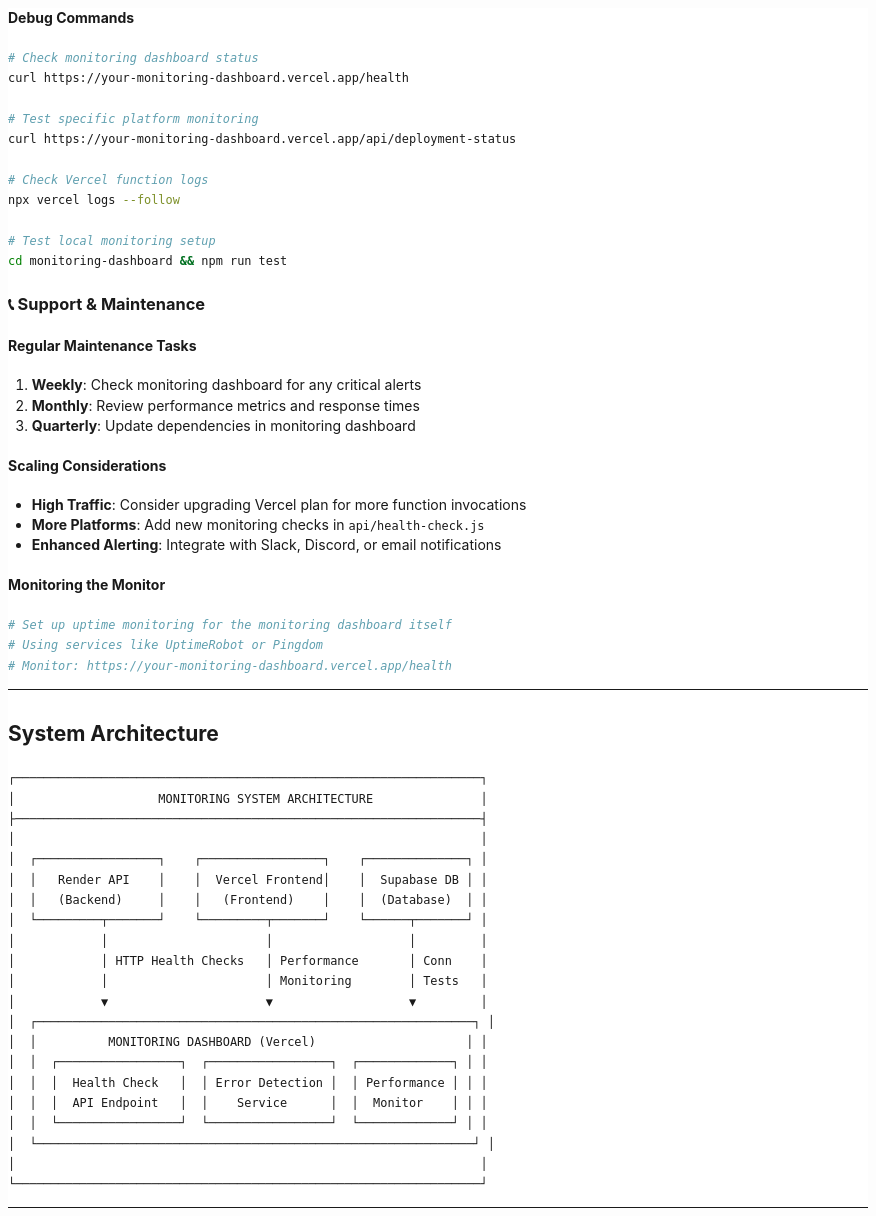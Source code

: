 #### **Debug Commands**
```bash
# Check monitoring dashboard status
curl https://your-monitoring-dashboard.vercel.app/health

# Test specific platform monitoring
curl https://your-monitoring-dashboard.vercel.app/api/deployment-status

# Check Vercel function logs
npx vercel logs --follow

# Test local monitoring setup
cd monitoring-dashboard && npm run test
```

### 📞 **Support & Maintenance**

#### **Regular Maintenance Tasks**
1. **Weekly**: Check monitoring dashboard for any critical alerts
2. **Monthly**: Review performance metrics and response times
3. **Quarterly**: Update dependencies in monitoring dashboard

#### **Scaling Considerations**
- **High Traffic**: Consider upgrading Vercel plan for more function invocations
- **More Platforms**: Add new monitoring checks in `api/health-check.js`
- **Enhanced Alerting**: Integrate with Slack, Discord, or email notifications

#### **Monitoring the Monitor**
```bash
# Set up uptime monitoring for the monitoring dashboard itself
# Using services like UptimeRobot or Pingdom
# Monitor: https://your-monitoring-dashboard.vercel.app/health
```

---

## System Architecture

```
┌─────────────────────────────────────────────────────────────────┐
│                    MONITORING SYSTEM ARCHITECTURE               │
├─────────────────────────────────────────────────────────────────┤
│                                                                 │
│  ┌─────────────────┐    ┌─────────────────┐    ┌──────────────┐ │
│  │   Render API    │    │  Vercel Frontend│    │  Supabase DB │ │
│  │   (Backend)     │    │   (Frontend)    │    │  (Database)  │ │
│  └─────────┬───────┘    └─────────┬───────┘    └──────┬───────┘ │
│            │                      │                   │         │
│            │ HTTP Health Checks   │ Performance       │ Conn    │
│            │                      │ Monitoring        │ Tests   │
│            ▼                      ▼                   ▼         │
│  ┌─────────────────────────────────────────────────────────────┐ │
│  │          MONITORING DASHBOARD (Vercel)                     │ │
│  │  ┌─────────────────┐  ┌─────────────────┐  ┌─────────────┐ │ │
│  │  │  Health Check   │  │ Error Detection │  │ Performance │ │ │
│  │  │  API Endpoint   │  │    Service      │  │  Monitor    │ │ │
│  │  └─────────────────┘  └─────────────────┘  └─────────────┘ │ │
│  └─────────────────────────────────────────────────────────────┘ │
│                                                                 │
└─────────────────────────────────────────────────────────────────┘
```

---